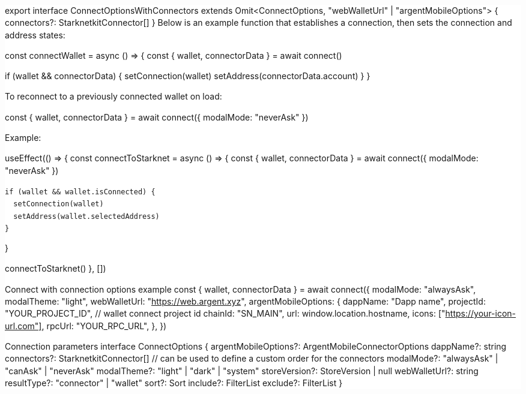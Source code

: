 export interface ConnectOptionsWithConnectors
extends Omit<ConnectOptions, "webWalletUrl" | "argentMobileOptions"> {
connectors?: StarknetkitConnector[]
}
Below is an example function that establishes a connection, then sets the connection and address states:

const connectWallet = async () => {
const { wallet, connectorData } = await connect()

if (wallet && connectorData) {
setConnection(wallet)
setAddress(connectorData.account)
}
}

To reconnect to a previously connected wallet on load:

const { wallet, connectorData } = await connect({ modalMode: "neverAsk" })

Example:

useEffect(() => {
const connectToStarknet = async () => {
const { wallet, connectorData } = await connect({ modalMode: "neverAsk" })

    if (wallet && wallet.isConnected) {
      setConnection(wallet)
      setAddress(wallet.selectedAddress)
    }

}

connectToStarknet()
}, [])

Connect with connection options example
const { wallet, connectorData } = await connect({
modalMode: "alwaysAsk",
modalTheme: "light",
webWalletUrl: "https://web.argent.xyz",
argentMobileOptions: {
dappName: "Dapp name",
projectId: "YOUR_PROJECT_ID", // wallet connect project id
chainId: "SN_MAIN",
url: window.location.hostname,
icons: ["https://your-icon-url.com"],
rpcUrl: "YOUR_RPC_URL",
},
})

Connection parameters
interface ConnectOptions {
argentMobileOptions?: ArgentMobileConnectorOptions
dappName?: string
connectors?: StarknetkitConnector[] // can be used to define a custom order for the connectors
modalMode?: "alwaysAsk" | "canAsk" | "neverAsk"
modalTheme?: "light" | "dark" | "system"
storeVersion?: StoreVersion | null
webWalletUrl?: string
resultType?: "connector" | "wallet"
sort?: Sort
include?: FilterList
exclude?: FilterList
}
